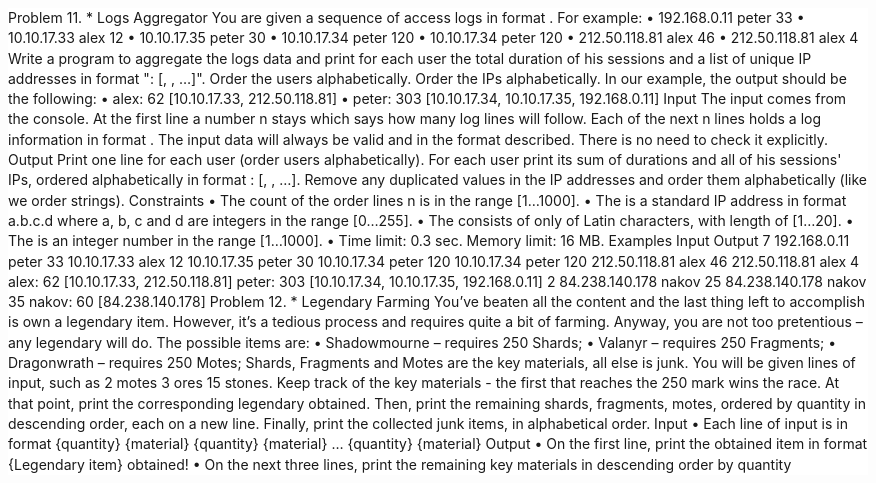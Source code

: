 Problem 11.	* Logs Aggregator
You are given a sequence of access logs in format <IP> <user> <duration>. For example:
•	192.168.0.11 peter 33
•	10.10.17.33 alex 12
•	10.10.17.35 peter 30
•	10.10.17.34 peter 120
•	10.10.17.34 peter 120
•	212.50.118.81 alex 46
•	212.50.118.81 alex 4
Write a program to aggregate the logs data and print for each user the total duration of his sessions and a list of unique IP addresses in format "<user>: <duration> [<IP1>, <IP2>, …]". Order the users alphabetically. Order the IPs alphabetically. In our example, the output should be the following:
•	alex: 62 [10.10.17.33, 212.50.118.81]
•	peter: 303 [10.10.17.34, 10.10.17.35, 192.168.0.11]
Input
The input comes from the console. At the first line a number n stays which says how many log lines will follow. Each of the next n lines holds a log information in format <IP> <user> <duration>. The input data will always be valid and in the format described. There is no need to check it explicitly.
Output
Print one line for each user (order users alphabetically). For each user print its sum of durations and all of his sessions' IPs, ordered alphabetically in format <user>: <duration> [<IP1>, <IP2>, …]. Remove any duplicated values in the IP addresses and order them alphabetically (like we order strings).
Constraints
•	The count of the order lines n is in the range [1…1000].
•	The <IP> is a standard IP address in format a.b.c.d where a, b, c and d are integers in the range [0…255].
•	The <user> consists of only of Latin characters, with length of [1…20].
•	The <duration> is an integer number in the range [1…1000].
•	Time limit: 0.3 sec. Memory limit: 16 MB.
Examples
Input	Output
7
192.168.0.11 peter 33
10.10.17.33 alex 12
10.10.17.35 peter 30
10.10.17.34 peter 120
10.10.17.34 peter 120
212.50.118.81 alex 46
212.50.118.81 alex 4	alex: 62 [10.10.17.33, 212.50.118.81]
peter: 303 [10.10.17.34, 10.10.17.35, 192.168.0.11]
2
84.238.140.178 nakov 25
84.238.140.178 nakov 35	nakov: 60 [84.238.140.178]
Problem 12.	* Legendary Farming
You’ve beaten all the content and the last thing left to accomplish is own a legendary item. However, it’s a tedious process and requires quite a bit of farming. Anyway, you are not too pretentious – any legendary will do. The possible items are:
•	Shadowmourne – requires 250 Shards;
•	Valanyr – requires 250 Fragments;
•	Dragonwrath – requires 250 Motes;
Shards, Fragments and Motes are the key materials, all else is junk. You will be given lines of input, such as 
2 motes 3 ores 15 stones. Keep track of the key materials - the first that reaches the 250 mark wins the race. At that point, print the corresponding legendary obtained. Then, print the remaining shards, fragments, motes, ordered by quantity in descending order, each on a new line. Finally, print the collected junk items, in alphabetical order.
Input
•	Each line of input is in format {quantity} {material} {quantity} {material} … {quantity} {material}
Output
•	On the first line, print the obtained item in format {Legendary item} obtained!
•	On the next three lines, print the remaining key materials in descending order by quantity